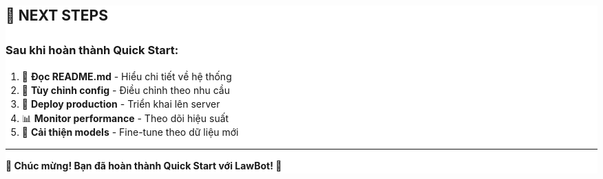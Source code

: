 ## 🎯 **NEXT STEPS**

### **Sau khi hoàn thành Quick Start:**
1. 📖 **Đọc README.md** - Hiểu chi tiết về hệ thống
2. 🔧 **Tùy chỉnh config** - Điều chỉnh theo nhu cầu
3. 🚀 **Deploy production** - Triển khai lên server
4. 📊 **Monitor performance** - Theo dõi hiệu suất
5. 🔄 **Cải thiện models** - Fine-tune theo dữ liệu mới

---

**🎉 Chúc mừng! Bạn đã hoàn thành Quick Start với LawBot! 🚀** 